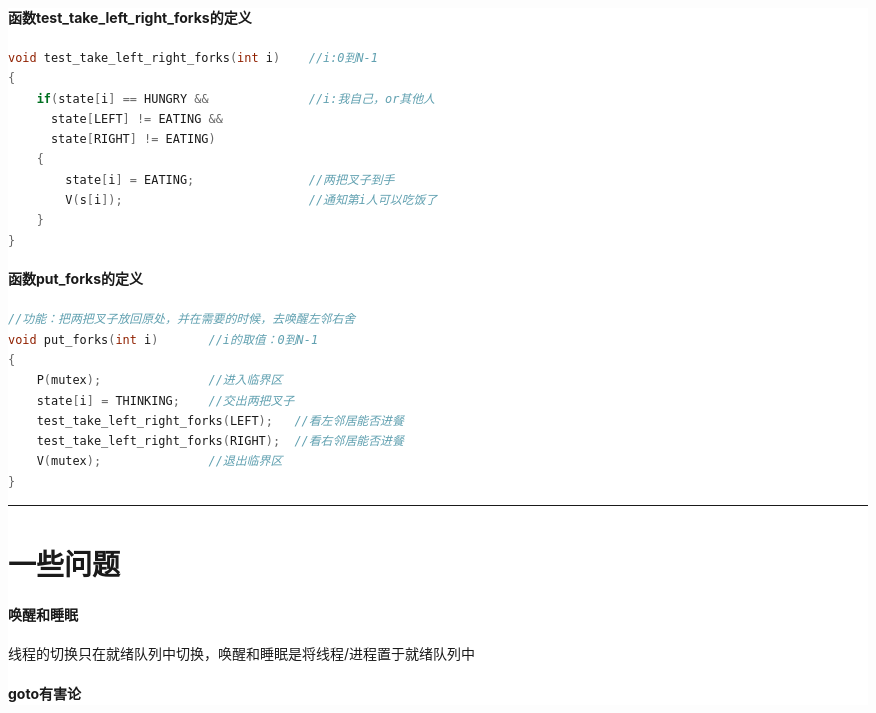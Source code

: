 #### 函数test_take_left_right_forks的定义

```c
void test_take_left_right_forks(int i)    //i:0到N-1
{
    if(state[i] == HUNGRY &&              //i:我自己，or其他人
      state[LEFT] != EATING &&
      state[RIGHT] != EATING)
    {
        state[i] = EATING;                //两把叉子到手
        V(s[i]);                          //通知第i人可以吃饭了
    }
}
```

#### 函数put_forks的定义

```c
//功能：把两把叉子放回原处，并在需要的时候，去唤醒左邻右舍
void put_forks(int i)       //i的取值：0到N-1
{
    P(mutex);               //进入临界区
    state[i] = THINKING;    //交出两把叉子
    test_take_left_right_forks(LEFT);   //看左邻居能否进餐
    test_take_left_right_forks(RIGHT);  //看右邻居能否进餐
    V(mutex);               //退出临界区
}
```















---

# 一些问题

#### 唤醒和睡眠

线程的切换只在就绪队列中切换，唤醒和睡眠是将线程/进程置于就绪队列中

#### goto有害论























